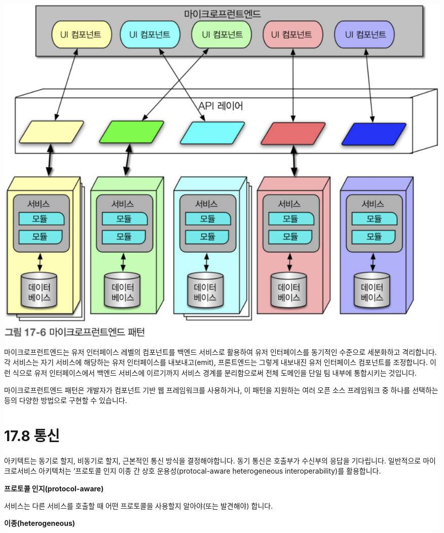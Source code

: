 ![스크린샷 2024-11-02 오후 9.34.49.png](/posts/development-books/fundamentals-of-software-architecture/CHAPTER17/006.png)

마이크로프런트엔드는 유저 인터페이스 레벨의 컴포넌트를 백엔드 서비스로 활용하여 유저 인터페이스를 동기적인 수준으로 세분화하고 격리합니다. 각 서비스는 자기 서비스에 해당하는 유저 인터페이스를 내보내고(emit), 프론트엔드는 그렇게 내보내진 유저 인터페이스 컴포넌트를 조정합니다. 이런 식으로 유저 인터페이스에서 백엔드 서비스에 이르기까지 서비스 경계를 분리함으로써 전체 도메인을 단일 팀 내부에 통합시키는 것입니다.

마이크로프런트엔드 패턴은 개발자가 컴포넌트 기반 웹 프레임워크를 사용하거나, 이 패턴을 지원하는 여러 오픈 소스 프레임워크 중 하나를 선택하는 등의 다양한 방법으로 구현할 수 있습니다.

# 17.8 통신

아키텍트는 동기로 할지, 비동기로 할지, 근본적인 통신 방식을 결정해야합니다. 동기 통신은 호출부가 수신부의 응답을 기다립니다. 일반적으로 마이크로서비스 아키텍처는 ‘프로토콜 인지 이종 간 상호 운용성(protocal-aware heterogeneous interoperability)를 활용합니다.

**프로토콜 인지(protocol-aware)**

서비스는 다른 서비스를 호출할 때 어떤 프로토콜을 사용할지 알아야(또는 발견해야) 합니다.

**이종(heterogeneous)**

